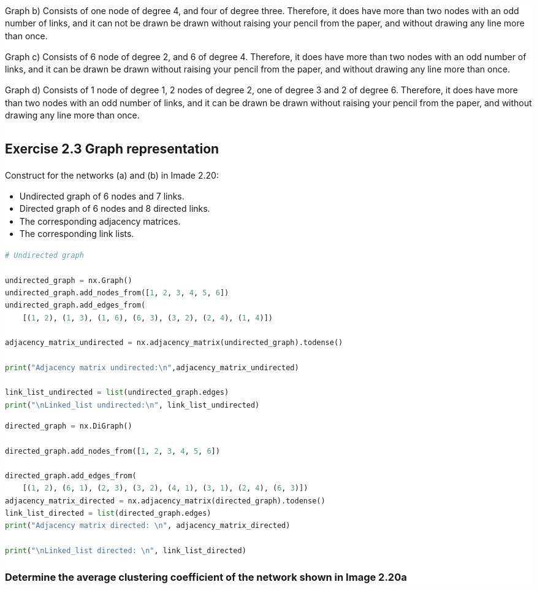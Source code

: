 Graph b) Consists of one node of degree 4, and four of degree three. Therefore, it does have more than two nodes with an odd number of links, and it can not be drawn be drawn without raising your pencil from the paper, and without drawing any line more than once.

Graph c) Consists of 6 node of degree 2, and 6 of degree 4. Therefore, it does have more than two nodes with an odd number of links, and it can be drawn be drawn without raising your pencil from the paper, and without drawing any line more than once.

Graph d) Consists of 1 node of degree 1, 2 nodes of degree 2, one of degree 3 and 2 of degree 6. Therefore, it does have more than two nodes with an odd number of links, and it can be drawn be drawn without raising your pencil from the paper, and without drawing any line more than once.


## Exercise 2.3 Graph representation


Construct for the networks (a) and (b) in Imade 2.20:
- Undirected graph of 6 nodes and 7 links.
- Directed graph of 6 nodes and 8 directed links.
- The corresponding adjacency matrices.
- The corresponding link lists.

```python
# Undirected graph

undirected_graph = nx.Graph()
undirected_graph.add_nodes_from([1, 2, 3, 4, 5, 6])
undirected_graph.add_edges_from(
    [(1, 2), (1, 3), (1, 6), (6, 3), (3, 2), (2, 4), (1, 4)])

adjacency_matrix_undirected = nx.adjacency_matrix(undirected_graph).todense()

print("Adjacency matrix undirected:\n",adjacency_matrix_undirected)

link_list_undirected = list(undirected_graph.edges)
print("\nLinked_list undirected:\n", link_list_undirected)
```

```python
directed_graph = nx.DiGraph()

directed_graph.add_nodes_from([1, 2, 3, 4, 5, 6])

directed_graph.add_edges_from(
    [(1, 2), (6, 1), (2, 3), (3, 2), (4, 1), (3, 1), (2, 4), (6, 3)])
adjacency_matrix_directed = nx.adjacency_matrix(directed_graph).todense()
link_list_directed = list(directed_graph.edges)
print("Adjacency matrix directed: \n", adjacency_matrix_directed)

print("\nLinked_list directed: \n", link_list_directed)
```

### Determine the average clustering coefficient of the network shown in Image 2.20a
